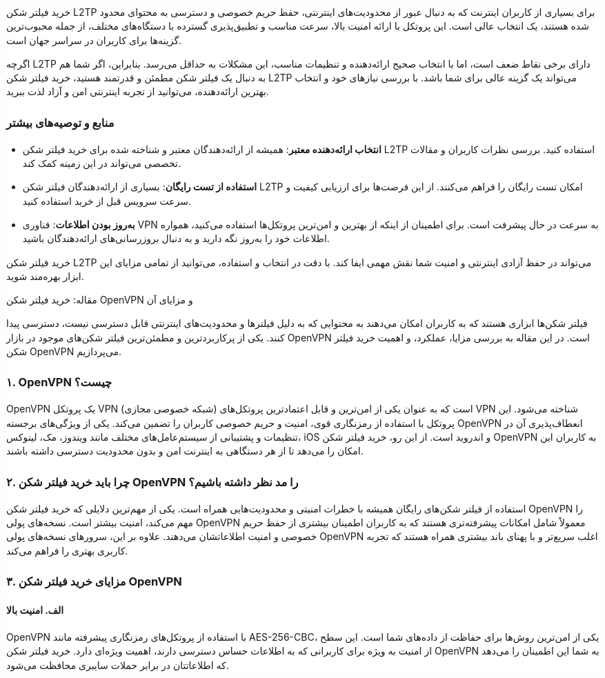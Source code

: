 خرید فیلتر شکن L2TP برای بسیاری از کاربران اینترنت که به دنبال عبور از محدودیت‌های اینترنتی، حفظ حریم خصوصی و دسترسی به محتوای محدود شده هستند، یک انتخاب عالی است. این پروتکل با ارائه امنیت بالا، سرعت مناسب و تطبیق‌پذیری گسترده با دستگاه‌های مختلف، از جمله محبوب‌ترین گزینه‌ها برای کاربران در سراسر جهان است.

اگرچه L2TP دارای برخی نقاط ضعف است، اما با انتخاب صحیح ارائه‌دهنده و تنظیمات مناسب، این مشکلات به حداقل می‌رسد. بنابراین، اگر شما هم به دنبال یک فیلتر شکن مطمئن و قدرتمند هستید، خرید فیلتر شکن L2TP می‌تواند یک گزینه عالی برای شما باشد. با بررسی نیازهای خود و انتخاب بهترین ارائه‌دهنده، می‌توانید از تجربه اینترنتی امن و آزاد لذت ببرید.

### منابع و توصیه‌های بیشتر

- **انتخاب ارائه‌دهنده معتبر**: همیشه از ارائه‌دهندگان معتبر و شناخته شده برای خرید فیلتر شکن L2TP استفاده کنید. بررسی نظرات کاربران و مقالات تخصصی می‌تواند در این زمینه کمک کند.
  
- **استفاده از تست رایگان**: بسیاری از ارائه‌دهندگان فیلتر شکن L2TP امکان تست رایگان را فراهم می‌کنند. از این فرصت‌ها برای ارزیابی کیفیت و سرعت سرویس قبل از خرید استفاده کنید.

- **به‌روز بودن اطلاعات**: فناوری VPN به سرعت در حال پیشرفت است. برای اطمینان از اینکه از بهترین و امن‌ترین پروتکل‌ها استفاده می‌کنید، همواره اطلاعات خود را به‌روز نگه دارید و به دنبال بروزرسانی‌های ارائه‌دهندگان باشید.

خرید فیلتر شکن L2TP می‌تواند در حفظ آزادی اینترنتی و امنیت شما نقش مهمی ایفا کند. با دقت در انتخاب و استفاده، می‌توانید از تمامی مزایای این ابزار بهره‌مند شوید.


مقاله: خرید فیلتر شکن OpenVPN و مزایای آن

فیلتر شکن‌ها ابزاری هستند که به کاربران امکان می‌دهند به محتوایی که به دلیل فیلترها و محدودیت‌های اینترنتی قابل دسترسی نیست، دسترسی پیدا کنند. یکی از پرکاربردترین و مطمئن‌ترین فیلتر شکن‌های موجود در بازار OpenVPN است. در این مقاله به بررسی مزایا، عملکرد، و اهمیت خرید فیلتر شکن OpenVPN می‌پردازیم.

### ۱. OpenVPN چیست؟

OpenVPN یک پروتکل VPN (شبکه خصوصی مجازی) است که به عنوان یکی از امن‌ترین و قابل اعتمادترین پروتکل‌های VPN شناخته می‌شود. این پروتکل با استفاده از رمزنگاری قوی، امنیت و حریم خصوصی کاربران را تضمین می‌کند. یکی از ویژگی‌های برجسته OpenVPN انعطاف‌پذیری آن در تنظیمات و پشتیبانی از سیستم‌عامل‌های مختلف مانند ویندوز، مک، لینوکس، iOS و اندروید است. از این رو، خرید فیلتر شکن OpenVPN به کاربران این امکان را می‌دهد تا از هر دستگاهی به اینترنت امن و بدون محدودیت دسترسی داشته باشند.

### ۲. چرا باید خرید فیلتر شکن OpenVPN را مد نظر داشته باشیم؟

استفاده از فیلتر شکن‌های رایگان همیشه با خطرات امنیتی و محدودیت‌هایی همراه است. یکی از مهم‌ترین دلایلی که خرید فیلتر شکن OpenVPN را مهم می‌کند، امنیت بیشتر است. نسخه‌های پولی OpenVPN معمولاً شامل امکانات پیشرفته‌تری هستند که به کاربران اطمینان بیشتری از حفظ حریم خصوصی و امنیت اطلاعاتشان می‌دهند. علاوه بر این، سرورهای نسخه‌های پولی OpenVPN اغلب سریع‌تر و با پهنای باند بیشتری همراه هستند که تجربه کاربری بهتری را فراهم می‌کند.

### ۳. مزایای خرید فیلتر شکن OpenVPN

#### الف. امنیت بالا

OpenVPN با استفاده از پروتکل‌های رمزنگاری پیشرفته مانند AES-256-CBC، یکی از امن‌ترین روش‌ها برای حفاظت از داده‌های شما است. این سطح از امنیت به ویژه برای کاربرانی که به اطلاعات حساس دسترسی دارند، اهمیت ویژه‌ای دارد. خرید فیلتر شکن OpenVPN به شما این اطمینان را می‌دهد که اطلاعاتتان در برابر حملات سایبری محافظت می‌شود.
